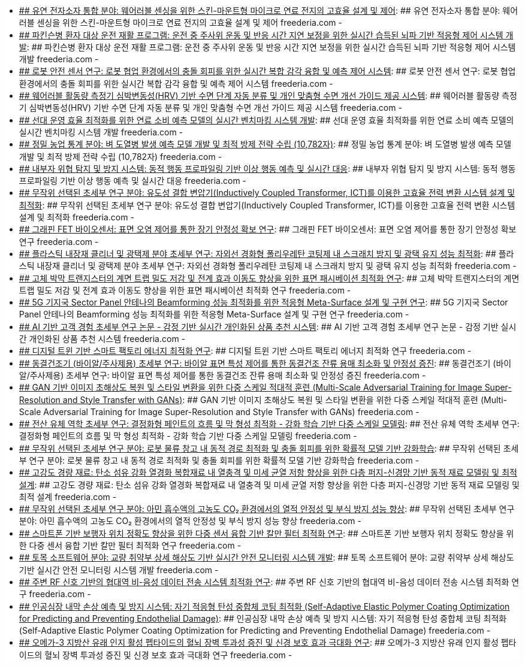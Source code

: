 - [## 유연 전자소자 통합 분야: 웨어러블 센싱을 위한 스킨-마운트형 마이크로 연료 전지의 고효율 설계 및 제어](https://freederia.com/materials_science/247776/): ## 유연 전자소자 통합 분야: 웨어러블 센싱을 위한 스킨-마운트형 마이크로 연료 전지의 고효율 설계 및 제어 freederia.com -
- [## 파킨슨병 환자 대상 운전 재활 프로그램: 운전 중 주사위 운동 및 반응 시간 지연 보정을 위한 실시간 습득된 뇌파 기반 적응형 제어 시스템 개발](https://freederia.com/medicine/247775/): ## 파킨슨병 환자 대상 운전 재활 프로그램: 운전 중 주사위 운동 및 반응 시간 지연 보정을 위한 실시간 습득된 뇌파 기반 적응형 제어 시스템 개발 freederia.com -
- [## 로봇 안전 센서 연구: 로봇 협업 환경에서의 충돌 회피를 위한 실시간 복합 감각 융합 및 예측 제어 시스템](https://freederia.com/robotics_technologies/247774/): ## 로봇 안전 센서 연구: 로봇 협업 환경에서의 충돌 회피를 위한 실시간 복합 감각 융합 및 예측 제어 시스템 freederia.com -
- [## 웨어러블 활동량 측정기 심박변동성(HRV) 기반 수면 단계 자동 분류 및 개인 맞춤형 수면 개선 가이드 제공 시스템](https://freederia.com/biotechnology/247773/): ## 웨어러블 활동량 측정기 심박변동성(HRV) 기반 수면 단계 자동 분류 및 개인 맞춤형 수면 개선 가이드 제공 시스템 freederia.com -
- [## 선대 운영 효율 최적화를 위한 연료 소비 예측 모델의 실시간 벤치마킹 시스템 개발](https://freederia.com/marine_engineering/247772/): ## 선대 운영 효율 최적화를 위한 연료 소비 예측 모델의 실시간 벤치마킹 시스템 개발 freederia.com -
- [## 정밀 농업 통계 분야: 벼 도열병 발생 예측 모델 개발 및 최적 방제 전략 수립 (10,782자)](https://freederia.com/biotechnology2/247771/): ## 정밀 농업 통계 분야: 벼 도열병 발생 예측 모델 개발 및 최적 방제 전략 수립 (10,782자) freederia.com -
- [## 내부자 위협 탐지 및 방지 시스템: 동적 행동 프로파일링 기반 이상 행동 예측 및 실시간 대응](https://freederia.com/control_engineering/247770/): ## 내부자 위협 탐지 및 방지 시스템: 동적 행동 프로파일링 기반 이상 행동 예측 및 실시간 대응 freederia.com -
- [## 무작위 선택된 초세부 연구 분야: 유도성 결합 변압기(Inductively Coupled Transformer, ICT)를 이용한 고효율 전력 변환 시스템 설계 및 최적화](https://freederia.com/electrical_engineering/247769/): ## 무작위 선택된 초세부 연구 분야: 유도성 결합 변압기(Inductively Coupled Transformer, ICT)를 이용한 고효율 전력 변환 시스템 설계 및 최적화 freederia.com -
- [## 그래핀 FET 바이오센서: 표면 오염 제어를 통한 장기 안정성 확보 연구](https://freederia.com/nanotechnology/247768/): ## 그래핀 FET 바이오센서: 표면 오염 제어를 통한 장기 안정성 확보 연구 freederia.com -
- [## 플라스틱 내장재 클리너 및 광택제 분야 초세부 연구: 자외선 경화형 폴리우레탄 코팅제 내 스크래치 방지 및 광택 유지 성능 최적화](https://freederia.com/chemistry/247767/): ## 플라스틱 내장재 클리너 및 광택제 분야 초세부 연구: 자외선 경화형 폴리우레탄 코팅제 내 스크래치 방지 및 광택 유지 성능 최적화 freederia.com -
- [## 고체 박막 트랜지스터의 계면 트랩 밀도 저감 및 전계 효과 이동도 향상을 위한 표면 패시베이션 최적화 연구](https://freederia.com/semiconductor/247766/): ## 고체 박막 트랜지스터의 계면 트랩 밀도 저감 및 전계 효과 이동도 향상을 위한 표면 패시베이션 최적화 연구 freederia.com -
- [## 5G 기지국 Sector Panel 안테나의 Beamforming 성능 최적화를 위한 적응형 Meta-Surface 설계 및 구현 연구](https://freederia.com/communications_engineering/247765/): ## 5G 기지국 Sector Panel 안테나의 Beamforming 성능 최적화를 위한 적응형 Meta-Surface 설계 및 구현 연구 freederia.com -
- [## AI 기반 고객 경험 초세부 연구 논문 - 감정 기반 실시간 개인화된 상품 추천 시스템](https://freederia.com/ai_learning/247764/): ## AI 기반 고객 경험 초세부 연구 논문 - 감정 기반 실시간 개인화된 상품 추천 시스템 freederia.com -
- [## 디지털 트윈 기반 스마트 팩토리 에너지 최적화 연구](https://freederia.com/industrial_engineering/247763/): ## 디지털 트윈 기반 스마트 팩토리 에너지 최적화 연구 freederia.com -
- [## 동결건조기 (바이알/주사제용) 초세부 연구: 바이알 표면 특성 제어를 통한 동결건조 잔류 용매 최소화 및 안정성 증진](https://freederia.com/pharmacy/247762/): ## 동결건조기 (바이알/주사제용) 초세부 연구: 바이알 표면 특성 제어를 통한 동결건조 잔류 용매 최소화 및 안정성 증진 freederia.com -
- [## GAN 기반 이미지 초해상도 복원 및 스타일 변환을 위한 다중 스케일 적대적 훈련 (Multi-Scale Adversarial Training for Image Super-Resolution and Style Transfer with GANs)](https://freederia.com/artificial_intelligence/247761/): ## GAN 기반 이미지 초해상도 복원 및 스타일 변환을 위한 다중 스케일 적대적 훈련 (Multi-Scale Adversarial Training for Image Super-Resolution and Style Transfer with GANs) freederia.com -
- [## 전산 유체 역학 초세부 연구: 결정화형 페인트의 흐름 및 막 형성 최적화 - 강화 학습 기반 다중 스케일 모델링](https://freederia.com/biological_engineering/247760/): ## 전산 유체 역학 초세부 연구: 결정화형 페인트의 흐름 및 막 형성 최적화 - 강화 학습 기반 다중 스케일 모델링 freederia.com -
- [## 무작위 선택된 초세부 연구 분야: 로봇 물류 창고 내 동적 경로 최적화 및 충돌 회피를 위한 확률적 모델 기반 강화학습](https://freederia.com/robotics/247759/): ## 무작위 선택된 초세부 연구 분야: 로봇 물류 창고 내 동적 경로 최적화 및 충돌 회피를 위한 확률적 모델 기반 강화학습 freederia.com -
- [## 고강도 경량 재료: 탄소 섬유 강화 열경화 복합재료 내 열충격 및 미세 균열 저항 향상을 위한 다층 퍼지-신경망 기반 동적 재료 모델링 및 최적 설계](https://freederia.com/materials_science/247758/): ## 고강도 경량 재료: 탄소 섬유 강화 열경화 복합재료 내 열충격 및 미세 균열 저항 향상을 위한 다층 퍼지-신경망 기반 동적 재료 모델링 및 최적 설계 freederia.com -
- [## 무작위 선택된 초세부 연구 분야: 아민 흡수액의 고농도 CO₂ 환경에서의 열적 안정성 및 부식 방지 성능 향상](https://freederia.com/chemical_engineering/247757/): ## 무작위 선택된 초세부 연구 분야: 아민 흡수액의 고농도 CO₂ 환경에서의 열적 안정성 및 부식 방지 성능 향상 freederia.com -
- [## 스마트폰 기반 보행자 위치 정확도 향상을 위한 다중 센서 융합 기반 칼만 필터 최적화 연구](https://freederia.com/astronomy/247756/): ## 스마트폰 기반 보행자 위치 정확도 향상을 위한 다중 센서 융합 기반 칼만 필터 최적화 연구 freederia.com -
- [## 토목 소프트웨어 분야: 교량 취약부 상세 해상도 기반 실시간 안전 모니터링 시스템 개발](https://freederia.com/civil_engineering/247755/): ## 토목 소프트웨어 분야: 교량 취약부 상세 해상도 기반 실시간 안전 모니터링 시스템 개발 freederia.com -
- [## 주변 RF 신호 기반의 협대역 비-음성 데이터 전송 시스템 최적화 연구](https://freederia.com/electronics_engineering/247754/): ## 주변 RF 신호 기반의 협대역 비-음성 데이터 전송 시스템 최적화 연구 freederia.com -
- [## 인공심장 내막 손상 예측 및 방지 시스템: 자기 적응형 탄성 중합체 코팅 최적화 (Self-Adaptive Elastic Polymer Coating Optimization for Predicting and Preventing Endothelial Damage)](https://freederia.com/medicine/247753/): ## 인공심장 내막 손상 예측 및 방지 시스템: 자기 적응형 탄성 중합체 코팅 최적화 (Self-Adaptive Elastic Polymer Coating Optimization for Predicting and Preventing Endothelial Damage) freederia.com -
- [## 오메가-3 지방산 유래 인지 활성 펩타이드의 혈뇌 장벽 투과성 증진 및 신경 보호 효과 극대화 연구](https://freederia.com/biotechnology2/247752/): ## 오메가-3 지방산 유래 인지 활성 펩타이드의 혈뇌 장벽 투과성 증진 및 신경 보호 효과 극대화 연구 freederia.com -